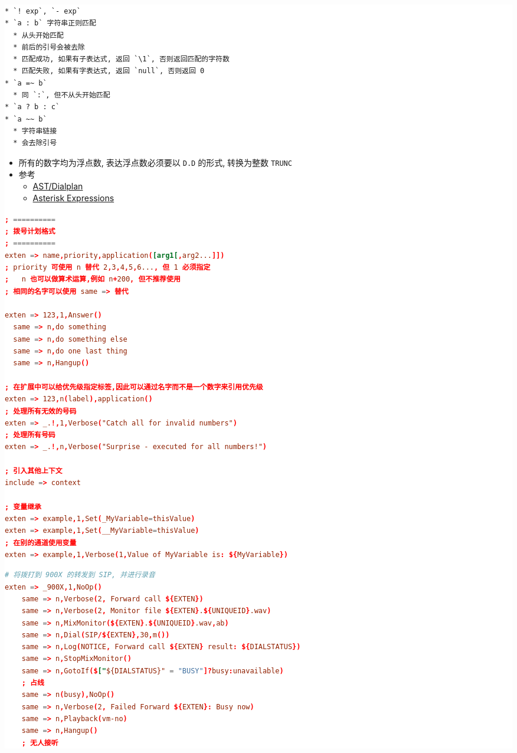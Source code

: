     * `! exp`, `- exp`
    * `a : b` 字符串正则匹配
      * 从头开始匹配
      * 前后的引号会被去除
      * 匹配成功, 如果有子表达式, 返回 `\1`, 否则返回匹配的字符数
      * 匹配失败, 如果有字表达式, 返回 `null`, 否则返回 0
    * `a =~ b`
      * 同 `:`, 但不从头开始匹配
    * `a ? b : c`
    * `a ~~ b`
      * 字符串链接
      * 会去除引号
  * 所有的数字均为浮点数, 表达浮点数必须要以 `D.D` 的形式, 转换为整数 `TRUNC`
* 参考
  * [AST/Dialplan](https://wiki.asterisk.org/wiki/display/AST/Dialplan)
  * [Asterisk Expressions](https://www.voip-info.org/wiki/view/Asterisk+Expressions)

```conf
; ==========
; 拨号计划格式
; ==========
exten => name,priority,application([arg1[,arg2...]])
; priority 可使用 n 替代 2,3,4,5,6..., 但 1 必须指定
;   n 也可以做算术运算,例如 n+200, 但不推荐使用
; 相同的名字可以使用 same => 替代

exten => 123,1,Answer()
  same => n,do something
  same => n,do something else
  same => n,do one last thing
  same => n,Hangup()

; 在扩展中可以给优先级指定标签,因此可以通过名字而不是一个数字来引用优先级
exten => 123,n(label),application()
; 处理所有无效的号码
exten => _.!,1,Verbose("Catch all for invalid numbers")
; 处理所有号码
exten => _.!,n,Verbose("Surprise - executed for all numbers!")

; 引入其他上下文
include => context

; 变量继承
exten => example,1,Set(_MyVariable=thisValue)
exten => example,1,Set(__MyVariable=thisValue)
; 在别的通道使用变量
exten => example,1,Verbose(1,Value of MyVariable is: ${MyVariable})
```

```conf
# 将拨打到 900X 的转发到 SIP, 并进行录音
exten => _900X,1,NoOp()
    same => n,Verbose(2, Forward call ${EXTEN})
    same => n,Verbose(2, Monitor file ${EXTEN}.${UNIQUEID}.wav)
    same => n,MixMonitor(${EXTEN}.${UNIQUEID}.wav,ab)
    same => n,Dial(SIP/${EXTEN},30,m())
    same => n,Log(NOTICE, Forward call ${EXTEN} result: ${DIALSTATUS})
    same => n,StopMixMonitor()
    same => n,GotoIf($["${DIALSTATUS}" = "BUSY"]?busy:unavailable)
    ; 占线
    same => n(busy),NoOp()
    same => n,Verbose(2, Failed Forward ${EXTEN}: Busy now)
    same => n,Playback(vm-no)
    same => n,Hangup()
    ; 无人接听
```